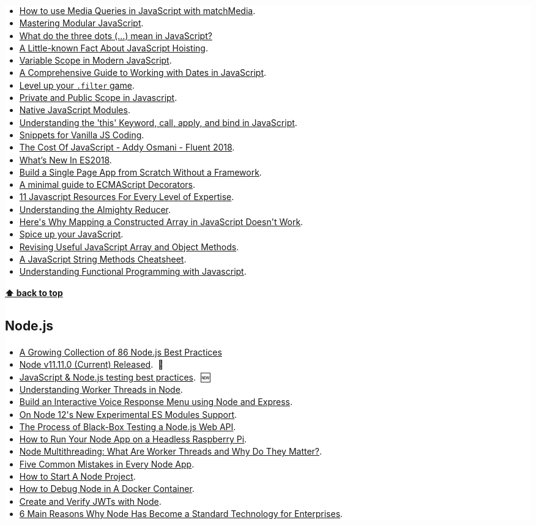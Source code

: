 - [How to use Media Queries in JavaScript with matchMedia](https://www.sitepoint.com/javascript-media-queries/).
- [Mastering Modular JavaScript](https://github.com/mjavascript/mastering-modular-javascript#readme).
- [What do the three dots (...) mean in JavaScript?](https://oprea.rocks/blog/what-do-the-three-dots-mean-in-javascript/)
- [A Little-known Fact About JavaScript Hoisting](https://www.impressivewebs.com/javascript-hoisting-little-known-fact/).
- [Variable Scope in Modern JavaScript](https://andy-carter.com/blog/variable-scope-in-modern-javascript).
- [A Comprehensive Guide to Working with Dates in JavaScript](https://flaviocopes.com/javascript-dates/).
- [Level up your `.filter` game](https://css-tricks.com/level-up-your-filter-game/).
- [Private and Public Scope in Javascript](https://www.codementor.io/ajaysudani07/private-and-public-scope-in-javascript-lzgppc9js).
- [Native JavaScript Modules](https://youtu.be/RIct51T6ZoA).
- [Understanding the 'this' Keyword, call, apply, and bind in JavaScript](https://tylermcginnis.com/this-keyword-call-apply-bind-javascript/).
- [Snippets for Vanilla JS Coding](https://dev.to/terabaud/snippets-for-vanilla-js-coding-19cg).
- [The Cost Of JavaScript - Addy Osmani - Fluent 2018](https://www.youtube.com/watch?v=63I-mEuSvGA).
- [What’s New In ES2018][js-8].
- [Build a Single Page App from Scratch Without a Framework](https://www.sitepoint.com/single-page-app-without-framework/).
- [A minimal guide to ECMAScript Decorators][js-7].
- [11 Javascript Resources For Every Level of Expertise][js-6].
- [Understanding the Almighty Reducer][js-5].
- [Here's Why Mapping a Constructed Array in JavaScript Doesn't Work][js-4].
- [Spice up your JavaScript][js-3].
- [Revising Useful JavaScript Array and Object Methods][js-1].
- [A JavaScript String Methods Cheatsheet][js-2].
- [Understanding Functional Programming with Javascript](https://hackernoon.com/understanding-functional-programming-with-javascript-41eb3fa8c2a).

**[⬆ back to top](#contents)**

## Node.js

- [A Growing Collection of 86 Node.js Best Practices](https://github.com/goldbergyoni/nodebestpractices#readme)
- [Node v11.11.0 (Current) Released](https://nodejs.org/en/blog/release/v11.11.0/).&nbsp;&nbsp;:pushpin:
- [JavaScript & Node.js testing best practices](https://github.com/goldbergyoni/javascript-testing-best-practices).&nbsp;&nbsp;:new:
- [Understanding Worker Threads in Node](https://nodesource.com/blog/worker-threads-nodejs).
- [Build an Interactive Voice Response Menu using Node and Express](https://dev.to/nexmo/build-an-interactive-voice-response-menu-using-node-js-and-express-3io8).
- [On Node 12's New Experimental ES Modules Support](https://medium.com/@nodejs/announcing-a-new-experimental-modules-1be8d2d6c2ff).
- [The Process of Black-Box Testing a Node.js Web API](https://medium.com/@grantcarthew/black-box-testing-a-node-js-web-api-d626f7d651be?sk=752454287184e662f3792a281a50527b).
- [How to Run Your Node App on a Headless Raspberry Pi](https://dev.to/bogdaaamn/run-your-nodejs-application-on-a-headless-raspberry-pi-4jnn).
- [Node Multithreading: What Are Worker Threads and Why Do They Matter?](https://blog.logrocket.com/node-js-multithreading-what-are-worker-threads-and-why-do-they-matter-48ab102f8b10).
- [Five Common Mistakes in Every Node App](https://medium.com/@a0viedo/5-common-mistakes-in-every-node-js-app-a4bea7ac05bc).
- [How to Start A Node Project](https://philna.sh/blog/2019/01/10/how-to-start-a-node-js-project/).
- [How to Debug Node in A Docker Container](https://dev.to/alex_barashkov/how-to-debug-nodejs-in-a-docker-container-bhi).
- [Create and Verify JWTs with Node](https://developer.okta.com/blog/2018/11/13/create-and-verify-jwts-with-node).
- [6 Main Reasons Why Node Has Become a Standard Technology for Enterprises](https://www.monterail.com/blog/nodejs-development-enterprises).

[javascript]: https://developer.mozilla.org/en-US/docs/Web/JavaScript
[awesome-badge]: https://cdn.rawgit.com/sindresorhus/awesome/d7305f38d29fed78fa85652e3a63e154dd8e8829/media/badge.svg
[awesome-github]: https://github.com/sindresorhus/awesome
[pr-welcome-badge]: https://img.shields.io/badge/PRs-welcome-brightgreen.svg
[graphql-1]: https://medium.com/@weblab_tech/graphql-everything-you-need-to-know-58756ff253d8
[graphql-2]: https://www.graphqlstack.com/
[js-1]: https://codeburst.io/useful-javascript-array-and-object-methods-6c7971d93230
[js-2]: https://gist.github.com/rauschma/c46fc10f671ed5bf14021bc14f101c8d
[js-3]: https://medium.com/@riccardoodone/spice-up-your-javascript-5314bf28f3e5
[js-4]: https://itnext.io/heres-why-mapping-a-constructed-array-doesn-t-work-in-javascript-f1195138615a
[js-5]: https://css-tricks.com/understanding-the-almighty-reducer/
[js-6]: https://www.fullstackacademy.com/blog/learn-javascript-for-free-11-online-tutorials-resources
[js-7]: https://itnext.io/a-minimal-guide-to-ecmascript-decorators-55b70338215e
[js-8]: https://www.sitepoint.com/es2018-whats-new/
[nodejs-1]: http://thisdavej.com/how-to-watch-for-files-changes-in-node-js/
[nodejs-2]: https://thecodebarbarian.com/getting-started-with-ripple-xrp-and-node-js.html
[nodejs-3]: https://quantizd.com/building-facebook-messenger-bot-with-nodejs/
[nodejs-4]: https://www.youtube.com/watch?v=z25CPqJMFUk
[nodejs-5]: https://www.youtube.com/watch?v=M3BM9TB-8yA
[nodejs-6]: https://github.com/ry/deno
[nodejs-7]: https://egghead.io/courses/build-a-twelve-factor-node-js-app-with-docker
[nodejs-8]: https://www.youtube.com/watch?v=teDVlOjOCT0
[nodejs-9]: https://blog.sicara.com/feature-flags-nodejs-continuous-delivery-c245264b52b4
[nodejs-10]: https://code.visualstudio.com/tutorials/docker-extension/getting-started
[nodejs-11]: https://github.com/salsita/node-pg-migrate
[vscode-1]: https://github.com/gaearon/subliminal
[vscode-2]: https://github.com/sdras/night-owl-vscode-theme
[vscode-3]: https://marketplace.visualstudio.com/items?itemName=aaron-bond.better-comments
[vue-1]: https://dev.to/oktadev/build-a-basic-crud-app-with-vuejs-and-node-4cl8
[vue-2]: https://www.sitepoint.com/replacing-jquery-vue/
[vue-3]: https://hackernoon.com/from-vanillajs-to-vue-js-a-refactoring-tale-846bee20ba3d
[vue-4]: https://lusaxweb.github.io/vuesax/
[vue-5]: https://github.com/learn-vuejs/vue-patterns
[pm-1]: https://mixmax.com/blog/to-yarn-and-back-again-npm
[component-1]: https://github.com/zewish/rmodal.js
[component-2]: https://proppyjs.com/
[component-3]: http://paperjs.org/
[component-4]: https://blog.bitsrc.io/9-javascript-date-time-libraries-for-2018-12d82f37872d
[component-5]: https://netflix.github.io/pollyjs/
[webdev-1]: https://medium.com/@maison.moa/create-a-simple-weather-app-using-node-js-express-and-react-54105094647a
[webdev-2]: https://medium.com/@fagnerbrack/the-problem-you-solve-is-more-important-than-the-code-you-write-d0e5493132c6
[webpack-1]: https://codeburst.io/deploy-your-webpack-apps-to-heroku-in-3-simple-steps-4ae072af93a8
[webpack-2]: https://github.com/GoogleChromeLabs/critters
[ts-1]: http://www.typescriptlang.org/docs/handbook/release-notes/typescript-2-9.html
[angular-1]: https://itnext.io/ngrx-best-practices-for-enterprise-angular-applications-6f00bcdf36d7
[react-1]: https://medium.com/react-native-training/building-serverless-mobile-applications-with-react-native-aws-740ecf719fce
[react-2]: https://medium.com/airbnb-engineering/react-native-at-airbnb-f95aa460be1c
[misc-1]: https://blogs.microsoft.com/blog/2018/06/04/microsoft-github-empowering-developers/
[misc-2]: https://medium.com/@ow/microsoft-acquiring-github-is-a-good-thing-heres-why-6a6a57eb83ac
[misc-3]: https://idiallo.com/blog/when-a-machine-fired-me